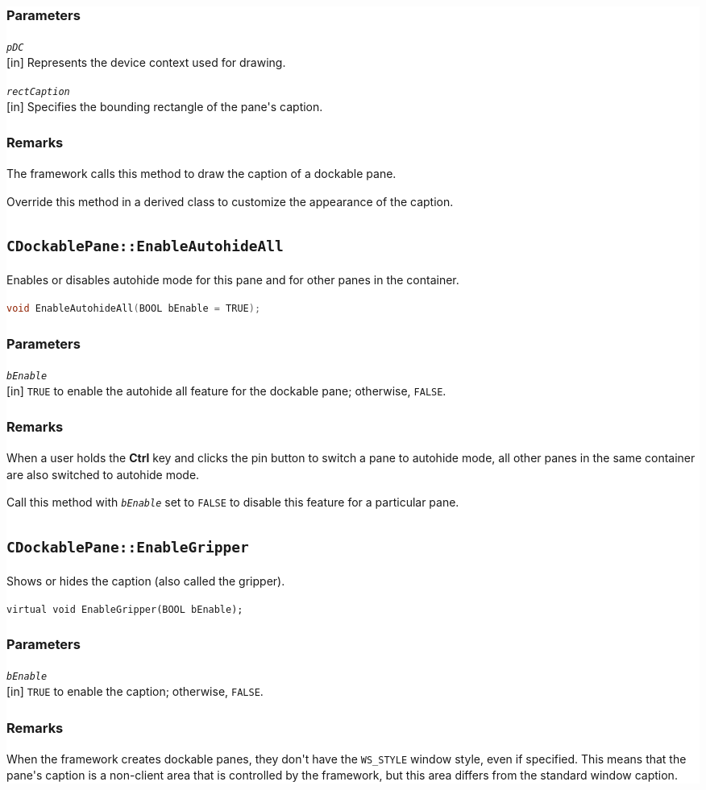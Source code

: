 ### Parameters

*`pDC`*\
[in] Represents the device context used for drawing.

*`rectCaption`*\
[in] Specifies the bounding rectangle of the pane's caption.

### Remarks

The framework calls this method to draw the caption of a dockable pane.

Override this method in a derived class to customize the appearance of the caption.

## <a name="enableautohideall"></a> `CDockablePane::EnableAutohideAll`

Enables or disables autohide mode for this pane and for other panes in the container.

```cpp
void EnableAutohideAll(BOOL bEnable = TRUE);
```

### Parameters

*`bEnable`*\
[in] `TRUE` to enable the autohide all feature for the dockable pane; otherwise, `FALSE`.

### Remarks

When a user holds the **Ctrl** key and clicks the pin button to switch a pane to autohide mode, all other panes in the same container are also switched to autohide mode.

Call this method with *`bEnable`* set to `FALSE` to disable this feature for a particular pane.

## <a name="enablegripper"></a> `CDockablePane::EnableGripper`

Shows or hides the caption (also called the gripper).

```
virtual void EnableGripper(BOOL bEnable);
```

### Parameters

*`bEnable`*\
[in] `TRUE` to enable the caption; otherwise, `FALSE`.

### Remarks

When the framework creates dockable panes, they don't have the `WS_STYLE` window style, even if specified. This means that the pane's caption is a non-client area that is controlled by the framework, but this area differs from the standard window caption.
